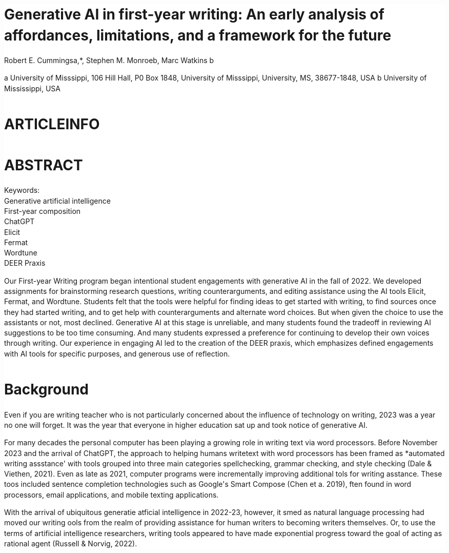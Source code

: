 # Generative AI in first-year writing: An early analysis of affordances, limitations, and a framework for the future

Robert E. Cummingsa,\*, Stephen M. Monroeb, Marc Watkins b

a University of Misssippi, 106 Hill Hall, P0 Box 1848, University of Misssippi, University, MS, 38677-1848, USA b University of Mississippi, USA

# ARTICLEINFO

# ABSTRACT

Keywords:   
Generative artificial intelligence   
First-year composition   
ChatGPT   
Elicit   
Fermat   
Wordtune   
DEER Praxis

Our First-year Writing program began intentional student engagements with generative AI in the fall of 2022. We developed assignments for brainstorming research questions, writing counterarguments, and editing assistance using the AI tools Elicit, Fermat, and Wordtune. Students felt that the tools were helpful for finding ideas to get started with writing, to find sources once they had started writing, and to get help with counterarguments and alternate word choices. But when given the choice to use the assistants or not, most declined. Generative AI at this stage is unreliable, and many students found the tradeoff in reviewing AI suggestions to be too time consuming. And many students expressed a preference for continuing to develop their own voices through writing. Our experience in engaging AI led to the creation of the DEER praxis, which emphasizes defined engagements with AI tools for specific purposes, and generous use of reflection.

# Background

Even if you are  writing teacher who is not particularly concerned about the influence of technology on writing, 2023 was a year no one will forget. It was the year that everyone in higher education sat up and took notice of generative AI.

For many decades the personal computer has been playing a growing role in writing text via word processors. Before November 2023 and the arrival of ChatGPT, the approach to helping humans writetext with word processors has been framed as \*automated writing assstance' with tools grouped into three main categories spellchecking, grammar checking, and style checking (Dale & Viethen, 2021). Even as late as 2021, computer programs were incrementally improving additional tols for writing asstance. These toos included sentence completion technologies such as Google's Smart Compose (Chen et a. 2019), ften found in word processors, email applications, and mobile texting applications.

With the arrival of ubiquitous generatie atficial intelligence in 2022-23, however, it smed as natural language processing had moved our writing ools from the realm of providing assistance for human writers to becoming writers themselves. Or, to use the terms of artificial intelligence researchers, writing tools appeared to have made exponential progress toward the goal of acting as rational agent (Russell & Norvig, 2022).
